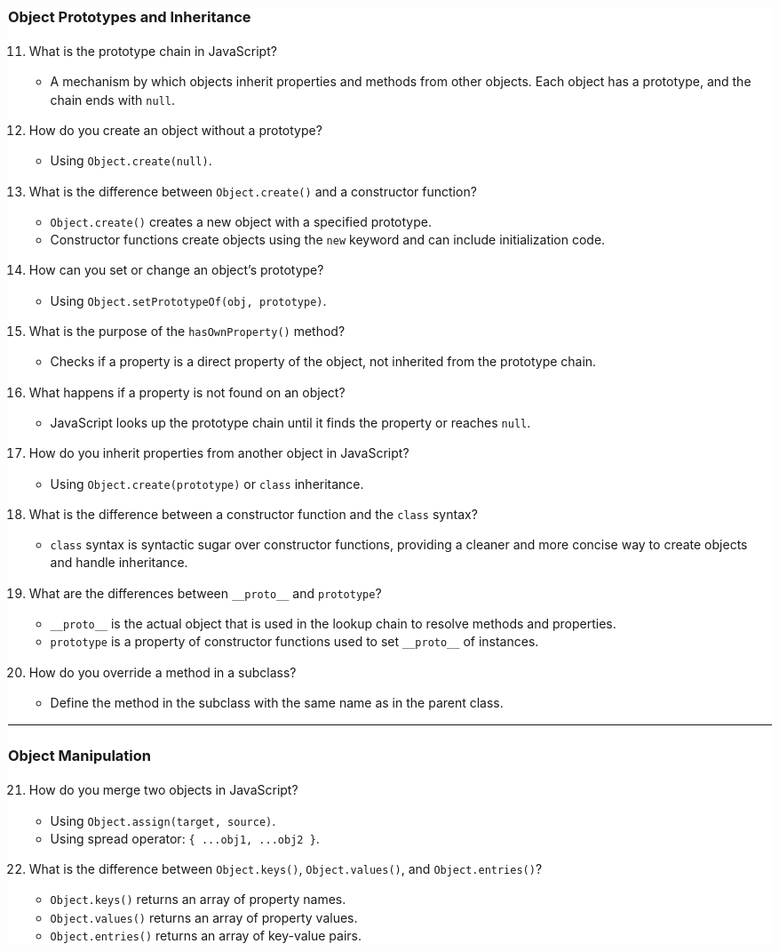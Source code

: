 ### **Object Prototypes and Inheritance**

11. What is the prototype chain in JavaScript?

    - A mechanism by which objects inherit properties and methods from other objects. Each object has a prototype, and the chain ends with `null`.

12. How do you create an object without a prototype?

    - Using `Object.create(null)`.

13. What is the difference between `Object.create()` and a constructor function?

    - `Object.create()` creates a new object with a specified prototype.
    - Constructor functions create objects using the `new` keyword and can include initialization code.

14. How can you set or change an object’s prototype?

    - Using `Object.setPrototypeOf(obj, prototype)`.

15. What is the purpose of the `hasOwnProperty()` method?

    - Checks if a property is a direct property of the object, not inherited from the prototype chain.

16. What happens if a property is not found on an object?

    - JavaScript looks up the prototype chain until it finds the property or reaches `null`.

17. How do you inherit properties from another object in JavaScript?

    - Using `Object.create(prototype)` or `class` inheritance.

18. What is the difference between a constructor function and the `class` syntax?

    - `class` syntax is syntactic sugar over constructor functions, providing a cleaner and more concise way to create objects and handle inheritance.

19. What are the differences between `__proto__` and `prototype`?

    - `__proto__` is the actual object that is used in the lookup chain to resolve methods and properties.
    - `prototype` is a property of constructor functions used to set `__proto__` of instances.

20. How do you override a method in a subclass?
    - Define the method in the subclass with the same name as in the parent class.

---

### **Object Manipulation**

21. How do you merge two objects in JavaScript?

    - Using `Object.assign(target, source)`.
    - Using spread operator: `{ ...obj1, ...obj2 }`.

22. What is the difference between `Object.keys()`, `Object.values()`, and `Object.entries()`?

    - `Object.keys()` returns an array of property names.
    - `Object.values()` returns an array of property values.
    - `Object.entries()` returns an array of key-value pairs.
